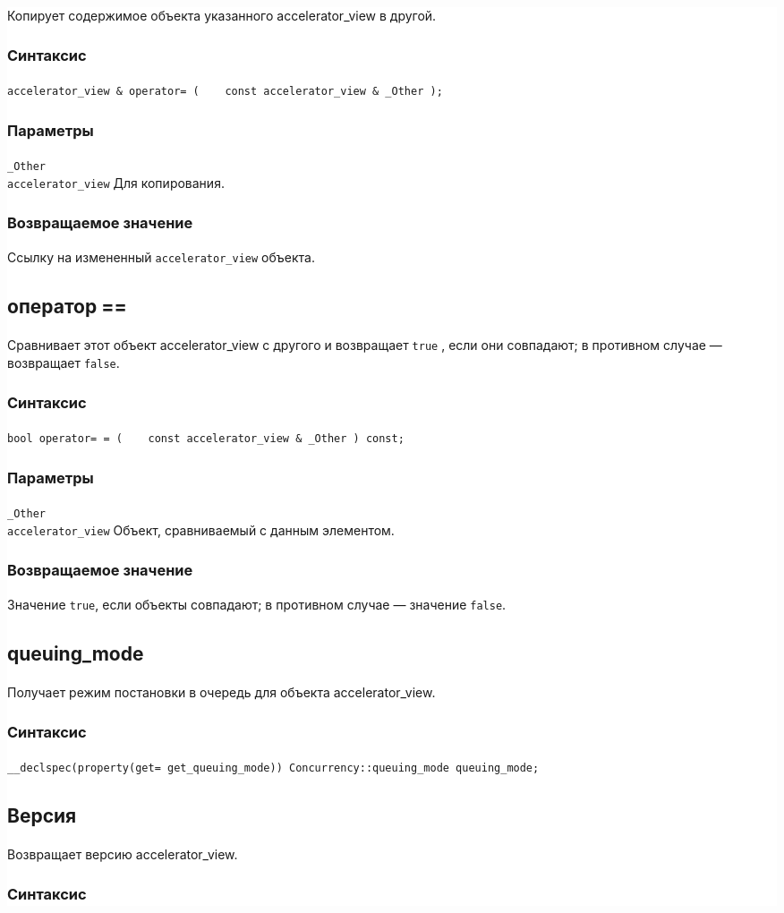 Копирует содержимое объекта указанного accelerator_view в другой.  
  
### <a name="syntax"></a>Синтаксис  
  
```  
accelerator_view & operator= (    const accelerator_view & _Other );  
```  
  
### <a name="parameters"></a>Параметры  
 `_Other`  
 `accelerator_view` Для копирования.  
  
### <a name="return-value"></a>Возвращаемое значение  
 Ссылку на измененный `accelerator_view` объекта.  
  
## <a name="a-nameacceleratorviewoperatoreqeqa-operator"></a><a name="accelerator_view__operator_eq_eq"></a>оператор == 

Сравнивает этот объект accelerator_view с другого и возвращает `true` , если они совпадают; в противном случае — возвращает `false`.  
  
### <a name="syntax"></a>Синтаксис  
  
```  
bool operator= = (    const accelerator_view & _Other ) const;  
```  
  
### <a name="parameters"></a>Параметры  
 `_Other`  
 `accelerator_view` Объект, сравниваемый с данным элементом.  
  
### <a name="return-value"></a>Возвращаемое значение  
 Значение `true`, если объекты совпадают; в противном случае — значение `false`.  
  
## <a name="a-nameacceleratorviewqueuingmodea-queuingmode"></a><a name="accelerator_view__queuing_mode"></a>queuing_mode 

Получает режим постановки в очередь для объекта accelerator_view.  
  
### <a name="syntax"></a>Синтаксис  
  
```  
__declspec(property(get= get_queuing_mode)) Concurrency::queuing_mode queuing_mode;  
```  
  
## <a name="a-nameacceleratorviewversiona-version"></a><a name="accelerator_view__version"></a>Версия 

Возвращает версию accelerator_view.  
  
### <a name="syntax"></a>Синтаксис  
  